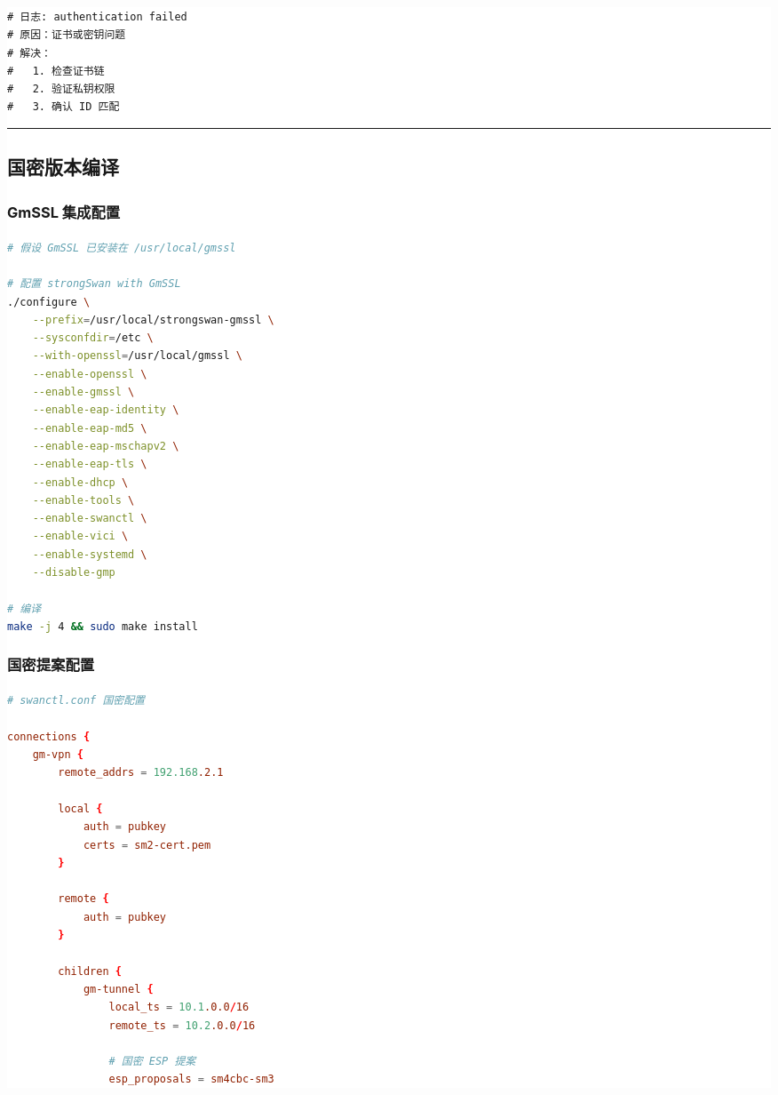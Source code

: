 ```
# 日志: authentication failed
# 原因：证书或密钥问题
# 解决：
#   1. 检查证书链
#   2. 验证私钥权限
#   3. 确认 ID 匹配
```

---

## 国密版本编译

### GmSSL 集成配置

```bash
# 假设 GmSSL 已安装在 /usr/local/gmssl

# 配置 strongSwan with GmSSL
./configure \
    --prefix=/usr/local/strongswan-gmssl \
    --sysconfdir=/etc \
    --with-openssl=/usr/local/gmssl \
    --enable-openssl \
    --enable-gmssl \
    --enable-eap-identity \
    --enable-eap-md5 \
    --enable-eap-mschapv2 \
    --enable-eap-tls \
    --enable-dhcp \
    --enable-tools \
    --enable-swanctl \
    --enable-vici \
    --enable-systemd \
    --disable-gmp

# 编译
make -j 4 && sudo make install
```

### 国密提案配置

```conf
# swanctl.conf 国密配置

connections {
    gm-vpn {
        remote_addrs = 192.168.2.1
        
        local {
            auth = pubkey
            certs = sm2-cert.pem
        }
        
        remote {
            auth = pubkey
        }
        
        children {
            gm-tunnel {
                local_ts = 10.1.0.0/16
                remote_ts = 10.2.0.0/16
                
                # 国密 ESP 提案
                esp_proposals = sm4cbc-sm3
```